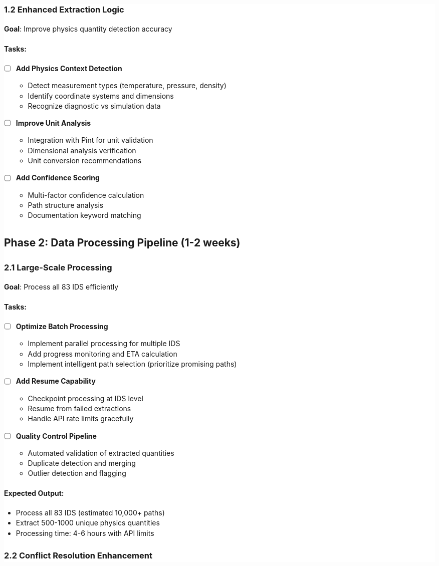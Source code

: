 ### 1.2 Enhanced Extraction Logic

**Goal**: Improve physics quantity detection accuracy

#### Tasks:

- [ ] **Add Physics Context Detection**

  - Detect measurement types (temperature, pressure, density)
  - Identify coordinate systems and dimensions
  - Recognize diagnostic vs simulation data

- [ ] **Improve Unit Analysis**

  - Integration with Pint for unit validation
  - Dimensional analysis verification
  - Unit conversion recommendations

- [ ] **Add Confidence Scoring**
  - Multi-factor confidence calculation
  - Path structure analysis
  - Documentation keyword matching

## Phase 2: Data Processing Pipeline (1-2 weeks)

### 2.1 Large-Scale Processing

**Goal**: Process all 83 IDS efficiently

#### Tasks:

- [ ] **Optimize Batch Processing**

  - Implement parallel processing for multiple IDS
  - Add progress monitoring and ETA calculation
  - Implement intelligent path selection (prioritize promising paths)

- [ ] **Add Resume Capability**

  - Checkpoint processing at IDS level
  - Resume from failed extractions
  - Handle API rate limits gracefully

- [ ] **Quality Control Pipeline**
  - Automated validation of extracted quantities
  - Duplicate detection and merging
  - Outlier detection and flagging

#### Expected Output:

- Process all 83 IDS (estimated 10,000+ paths)
- Extract 500-1000 unique physics quantities
- Processing time: 4-6 hours with API limits

### 2.2 Conflict Resolution Enhancement
